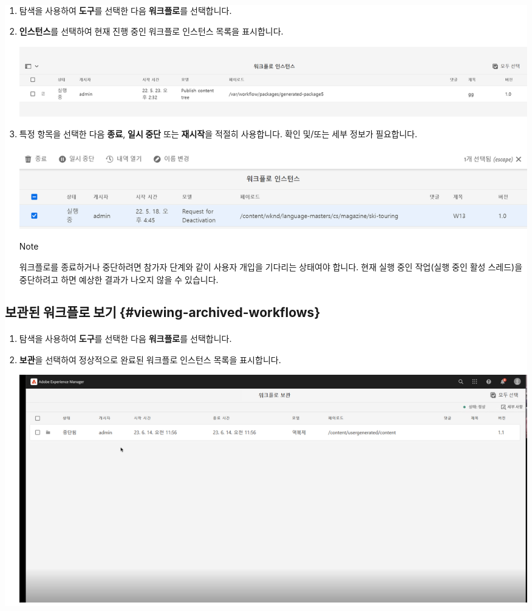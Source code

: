 1. 탐색을 사용하여 **도구**&#x200B;를 선택한 다음 **워크플로**&#x200B;를 선택합니다.
1. **인스턴스**&#x200B;를 선택하여 현재 진행 중인 워크플로 인스턴스 목록을 표시합니다.

   ![wf-96-1](/help/sites-cloud/administering/assets/wf-96-1.png)

1. 특정 항목을 선택한 다음 **종료**, **일시 중단** 또는 **재시작**&#x200B;을 적절히 사용합니다. 확인 및/또는 세부 정보가 필요합니다.

   ![wf-97-1](/help/sites-cloud/administering/assets/wf-97-1.png)

   >[!NOTE]
   >
   >
   >워크플로를 종료하거나 중단하려면 참가자 단계와 같이 사용자 개입을 기다리는 상태여야 합니다. 현재 실행 중인 작업(실행 중인 활성 스레드)을 중단하려고 하면 예상한 결과가 나오지 않을 수 있습니다.


## 보관된 워크플로 보기 {#viewing-archived-workflows}

1. 탐색을 사용하여 **도구**&#x200B;를 선택한 다음 **워크플로**&#x200B;를 선택합니다.

1. **보관**&#x200B;을 선택하여 정상적으로 완료된 워크플로 인스턴스 목록을 표시합니다.

   ![보관됨-인스턴스](/help/sites-cloud/administering/assets/archived-instances.png)
